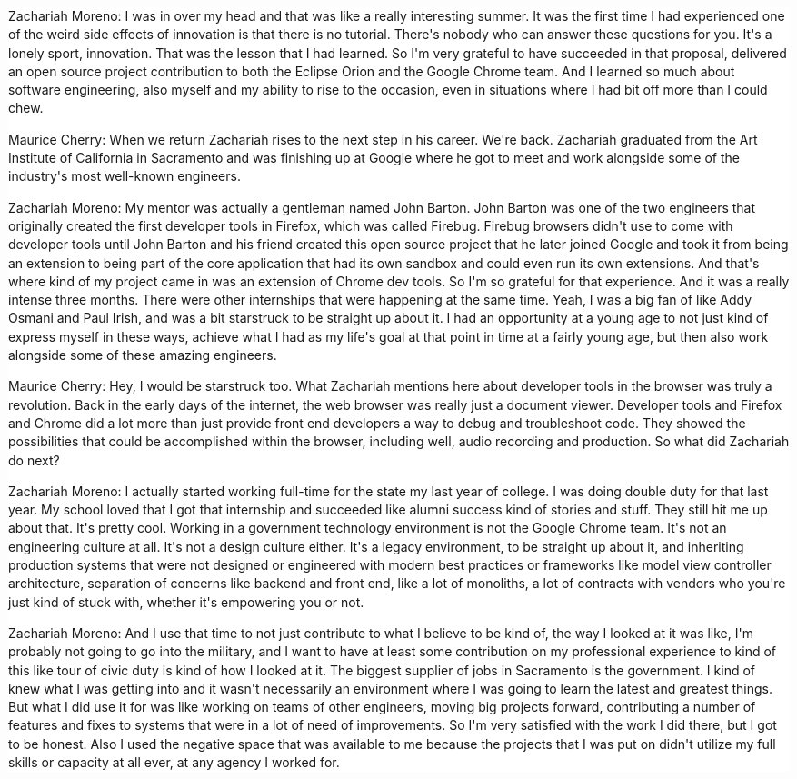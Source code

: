 Zachariah Moreno: I was in over my head and that was like a really interesting
summer. It was the first time I had experienced one of the weird side effects of
innovation is that there is no tutorial. There's nobody who can answer these
questions for you. It's a lonely sport, innovation. That was the lesson that I
had learned. So I'm very grateful to have succeeded in that proposal, delivered
an open source project contribution to both the Eclipse Orion and the Google
Chrome team. And I learned so much about software engineering, also myself and
my ability to rise to the occasion, even in situations where I had bit off more
than I could chew.

Maurice Cherry: When we return Zachariah rises to the next step in his career.
We're back. Zachariah graduated from the Art Institute of California in
Sacramento and was finishing up at Google where he got to meet and work
alongside some of the industry's most well-known engineers.

Zachariah Moreno: My mentor was actually a gentleman named John Barton. John
Barton was one of the two engineers that originally created the first developer
tools in Firefox, which was called Firebug. Firebug browsers didn't use to come
with developer tools until John Barton and his friend created this open source
project that he later joined Google and took it from being an extension to being
part of the core application that had its own sandbox and could even run its own
extensions. And that's where kind of my project came in was an extension of
Chrome dev tools. So I'm so grateful for that experience. And it was a really
intense three months. There were other internships that were happening at the
same time. Yeah, I was a big fan of like Addy Osmani and Paul Irish, and was a
bit starstruck to be straight up about it. I had an opportunity at a young age
to not just kind of express myself in these ways, achieve what I had as my
life's goal at that point in time at a fairly young age, but then also work
alongside some of these amazing engineers.

Maurice Cherry: Hey, I would be starstruck too. What Zachariah mentions here
about developer tools in the browser was truly a revolution. Back in the early
days of the internet, the web browser was really just a document viewer.
Developer tools and Firefox and Chrome did a lot more than just provide front
end developers a way to debug and troubleshoot code. They showed the
possibilities that could be accomplished within the browser, including well,
audio recording and production. So what did Zachariah do next?

Zachariah Moreno: I actually started working full-time for the state my last
year of college. I was doing double duty for that last year. My school loved
that I got that internship and succeeded like alumni success kind of stories and
stuff. They still hit me up about that. It's pretty cool. Working in a
government technology environment is not the Google Chrome team. It's not an
engineering culture at all. It's not a design culture either. It's a legacy
environment, to be straight up about it, and inheriting production systems that
were not designed or engineered with modern best practices or frameworks like
model view controller architecture, separation of concerns like backend and
front end, like a lot of monoliths, a lot of contracts with vendors who you're
just kind of stuck with, whether it's empowering you or not.

Zachariah Moreno: And I use that time to not just contribute to what I believe
to be kind of, the way I looked at it was like, I'm probably not going to go
into the military, and I want to have at least some contribution on my
professional experience to kind of this like tour of civic duty is kind of how I
looked at it. The biggest supplier of jobs in Sacramento is the government. I
kind of knew what I was getting into and it wasn't necessarily an environment
where I was going to learn the latest and greatest things. But what I did use it
for was like working on teams of other engineers, moving big projects forward,
contributing a number of features and fixes to systems that were in a lot of
need of improvements. So I'm very satisfied with the work I did there, but I got
to be honest. Also I used the negative space that was available to me because
the projects that I was put on didn't utilize my full skills or capacity at all
ever, at any agency I worked for.
